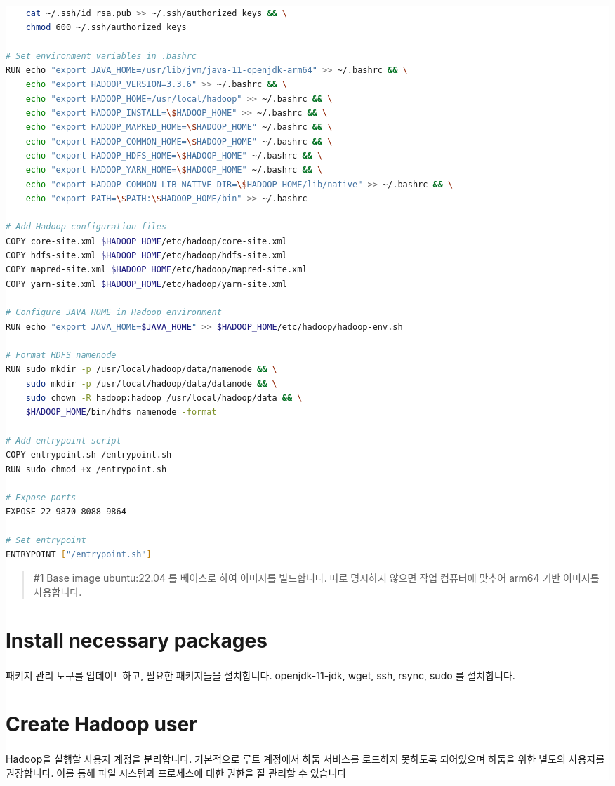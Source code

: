```bash
    cat ~/.ssh/id_rsa.pub >> ~/.ssh/authorized_keys && \
    chmod 600 ~/.ssh/authorized_keys

# Set environment variables in .bashrc
RUN echo "export JAVA_HOME=/usr/lib/jvm/java-11-openjdk-arm64" >> ~/.bashrc && \
    echo "export HADOOP_VERSION=3.3.6" >> ~/.bashrc && \
    echo "export HADOOP_HOME=/usr/local/hadoop" >> ~/.bashrc && \
    echo "export HADOOP_INSTALL=\$HADOOP_HOME" >> ~/.bashrc && \
    echo "export HADOOP_MAPRED_HOME=\$HADOOP_HOME" ~/.bashrc && \
    echo "export HADOOP_COMMON_HOME=\$HADOOP_HOME" ~/.bashrc && \
    echo "export HADOOP_HDFS_HOME=\$HADOOP_HOME" ~/.bashrc && \
    echo "export HADOOP_YARN_HOME=\$HADOOP_HOME" ~/.bashrc && \
    echo "export HADOOP_COMMON_LIB_NATIVE_DIR=\$HADOOP_HOME/lib/native" >> ~/.bashrc && \
    echo "export PATH=\$PATH:\$HADOOP_HOME/bin" >> ~/.bashrc

# Add Hadoop configuration files
COPY core-site.xml $HADOOP_HOME/etc/hadoop/core-site.xml
COPY hdfs-site.xml $HADOOP_HOME/etc/hadoop/hdfs-site.xml
COPY mapred-site.xml $HADOOP_HOME/etc/hadoop/mapred-site.xml
COPY yarn-site.xml $HADOOP_HOME/etc/hadoop/yarn-site.xml

# Configure JAVA_HOME in Hadoop environment
RUN echo "export JAVA_HOME=$JAVA_HOME" >> $HADOOP_HOME/etc/hadoop/hadoop-env.sh

# Format HDFS namenode
RUN sudo mkdir -p /usr/local/hadoop/data/namenode && \
    sudo mkdir -p /usr/local/hadoop/data/datanode && \
    sudo chown -R hadoop:hadoop /usr/local/hadoop/data && \
    $HADOOP_HOME/bin/hdfs namenode -format

# Add entrypoint script
COPY entrypoint.sh /entrypoint.sh
RUN sudo chmod +x /entrypoint.sh

# Expose ports
EXPOSE 22 9870 8088 9864

# Set entrypoint
ENTRYPOINT ["/entrypoint.sh"]

```

> #1 Base image
ubuntu:22.04 를 베이스로 하여 이미지를 빌드합니다. 따로 명시하지 않으면 작업 컴퓨터에 맞추어 arm64 기반 이미지를 사용합니다.

# Install necessary packages
패키지 관리 도구를 업데이트하고, 필요한 패키지들을 설치합니다. openjdk-11-jdk, wget, ssh, rsync, sudo 를 설치합니다.

# Create Hadoop user
Hadoop을 실행할 사용자 계정을 분리합니다. 기본적으로 루트 계정에서 하둡 서비스를 로드하지 못하도록 되어있으며 하둡을 위한 별도의 사용자를 권장합니다. 이를 통해 파일 시스템과 프로세스에 대한 권한을 잘 관리할 수 있습니다
